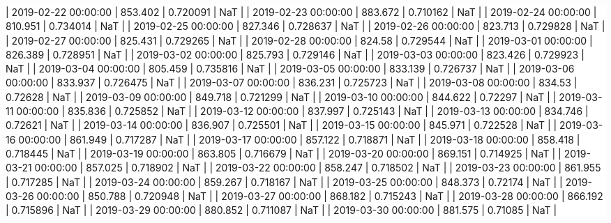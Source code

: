 | 2019-02-22 00:00:00 |   853.402 |   0.720091    | NaT                |
| 2019-02-23 00:00:00 |   883.672 |   0.710162    | NaT                |
| 2019-02-24 00:00:00 |   810.951 |   0.734014    | NaT                |
| 2019-02-25 00:00:00 |   827.346 |   0.728637    | NaT                |
| 2019-02-26 00:00:00 |   823.713 |   0.729828    | NaT                |
| 2019-02-27 00:00:00 |   825.431 |   0.729265    | NaT                |
| 2019-02-28 00:00:00 |   824.58  |   0.729544    | NaT                |
| 2019-03-01 00:00:00 |   826.389 |   0.728951    | NaT                |
| 2019-03-02 00:00:00 |   825.793 |   0.729146    | NaT                |
| 2019-03-03 00:00:00 |   823.426 |   0.729923    | NaT                |
| 2019-03-04 00:00:00 |   805.459 |   0.735816    | NaT                |
| 2019-03-05 00:00:00 |   833.139 |   0.726737    | NaT                |
| 2019-03-06 00:00:00 |   833.937 |   0.726475    | NaT                |
| 2019-03-07 00:00:00 |   836.231 |   0.725723    | NaT                |
| 2019-03-08 00:00:00 |   834.53  |   0.72628     | NaT                |
| 2019-03-09 00:00:00 |   849.718 |   0.721299    | NaT                |
| 2019-03-10 00:00:00 |   844.622 |   0.72297     | NaT                |
| 2019-03-11 00:00:00 |   835.836 |   0.725852    | NaT                |
| 2019-03-12 00:00:00 |   837.997 |   0.725143    | NaT                |
| 2019-03-13 00:00:00 |   834.746 |   0.72621     | NaT                |
| 2019-03-14 00:00:00 |   836.907 |   0.725501    | NaT                |
| 2019-03-15 00:00:00 |   845.971 |   0.722528    | NaT                |
| 2019-03-16 00:00:00 |   861.949 |   0.717287    | NaT                |
| 2019-03-17 00:00:00 |   857.122 |   0.718871    | NaT                |
| 2019-03-18 00:00:00 |   858.418 |   0.718445    | NaT                |
| 2019-03-19 00:00:00 |   863.805 |   0.716679    | NaT                |
| 2019-03-20 00:00:00 |   869.151 |   0.714925    | NaT                |
| 2019-03-21 00:00:00 |   857.025 |   0.718902    | NaT                |
| 2019-03-22 00:00:00 |   858.247 |   0.718502    | NaT                |
| 2019-03-23 00:00:00 |   861.955 |   0.717285    | NaT                |
| 2019-03-24 00:00:00 |   859.267 |   0.718167    | NaT                |
| 2019-03-25 00:00:00 |   848.373 |   0.72174     | NaT                |
| 2019-03-26 00:00:00 |   850.788 |   0.720948    | NaT                |
| 2019-03-27 00:00:00 |   868.182 |   0.715243    | NaT                |
| 2019-03-28 00:00:00 |   866.192 |   0.715896    | NaT                |
| 2019-03-29 00:00:00 |   880.852 |   0.711087    | NaT                |
| 2019-03-30 00:00:00 |   881.575 |   0.71085     | NaT                |